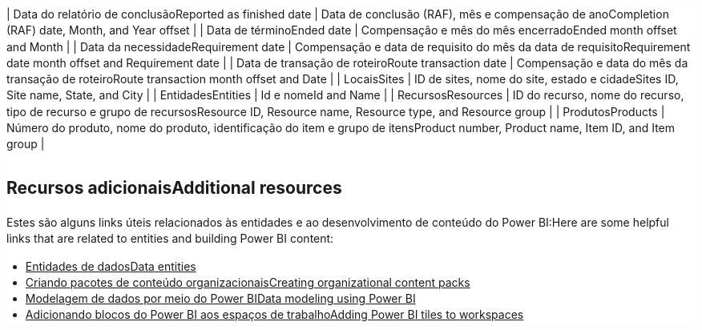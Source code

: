 | <span data-ttu-id="8daab-304">Data do relatório de conclusão</span><span class="sxs-lookup"><span data-stu-id="8daab-304">Reported as finished date</span></span> | <span data-ttu-id="8daab-305">Data de conclusão (RAF), mês e compensação de ano</span><span class="sxs-lookup"><span data-stu-id="8daab-305">Completion (RAF) date, Month, and Year offset</span></span>                 |
| <span data-ttu-id="8daab-306">Data de término</span><span class="sxs-lookup"><span data-stu-id="8daab-306">Ended date</span></span>                | <span data-ttu-id="8daab-307">Compensação e mês do mês encerrado</span><span class="sxs-lookup"><span data-stu-id="8daab-307">Ended month offset and Month</span></span>                                  |
| <span data-ttu-id="8daab-308">Data da necessidade</span><span class="sxs-lookup"><span data-stu-id="8daab-308">Requirement date</span></span>          | <span data-ttu-id="8daab-309">Compensação e data de requisito do mês da data de requisito</span><span class="sxs-lookup"><span data-stu-id="8daab-309">Requirement date month offset and Requirement date</span></span>            |
| <span data-ttu-id="8daab-310">Data de transação de roteiro</span><span class="sxs-lookup"><span data-stu-id="8daab-310">Route transaction date</span></span>    | <span data-ttu-id="8daab-311">Compensação e data do mês da transação de roteiro</span><span class="sxs-lookup"><span data-stu-id="8daab-311">Route transaction month offset and Date</span></span>                       |
| <span data-ttu-id="8daab-312">Locais</span><span class="sxs-lookup"><span data-stu-id="8daab-312">Sites</span></span>                     | <span data-ttu-id="8daab-313">ID de sites, nome do site, estado e cidade</span><span class="sxs-lookup"><span data-stu-id="8daab-313">Sites ID, Site name, State, and City</span></span>                          |
| <span data-ttu-id="8daab-314">Entidades</span><span class="sxs-lookup"><span data-stu-id="8daab-314">Entities</span></span>                  | <span data-ttu-id="8daab-315">Id e nome</span><span class="sxs-lookup"><span data-stu-id="8daab-315">Id and Name</span></span>                                                   |
| <span data-ttu-id="8daab-316">Recursos</span><span class="sxs-lookup"><span data-stu-id="8daab-316">Resources</span></span>                 | <span data-ttu-id="8daab-317">ID do recurso, nome do recurso, tipo de recurso e grupo de recursos</span><span class="sxs-lookup"><span data-stu-id="8daab-317">Resource ID, Resource name, Resource type, and Resource group</span></span> |
| <span data-ttu-id="8daab-318">Produtos</span><span class="sxs-lookup"><span data-stu-id="8daab-318">Products</span></span>                  | <span data-ttu-id="8daab-319">Número do produto, nome do produto, identificação do item e grupo de itens</span><span class="sxs-lookup"><span data-stu-id="8daab-319">Product number, Product name, Item ID, and Item group</span></span>         |

## <a name="additional-resources"></a><span data-ttu-id="8daab-320">Recursos adicionais</span><span class="sxs-lookup"><span data-stu-id="8daab-320">Additional resources</span></span>

<span data-ttu-id="8daab-321">Estes são alguns links úteis relacionados às entidades e ao desenvolvimento de conteúdo do Power BI:</span><span class="sxs-lookup"><span data-stu-id="8daab-321">Here are some helpful links that are related to entities and building Power BI content:</span></span>

- [<span data-ttu-id="8daab-322">Entidades de dados</span><span class="sxs-lookup"><span data-stu-id="8daab-322">Data entities</span></span>](/dynamics365/unified-operations/dev-itpro/data-entities/data-entities)
- [<span data-ttu-id="8daab-323">Criando pacotes de conteúdo organizacionais</span><span class="sxs-lookup"><span data-stu-id="8daab-323">Creating organizational content packs</span></span>](https://powerbi.microsoft.com/en-us/documentation/powerbi-service-organizational-content-packs-introduction/)
- [<span data-ttu-id="8daab-324">Modelagem de dados por meio do Power BI</span><span class="sxs-lookup"><span data-stu-id="8daab-324">Data modeling using Power BI</span></span>](https://powerbi.microsoft.com/en-us/guided-learning/powerbi-learning-2-1-intro-modeling-data)
- [<span data-ttu-id="8daab-325">Adicionando blocos do Power BI aos espaços de trabalho</span><span class="sxs-lookup"><span data-stu-id="8daab-325">Adding Power BI tiles to workspaces</span></span>](/dynamics365/unified-operations/dev-itpro/analytics/configure-power-bi-integration)

